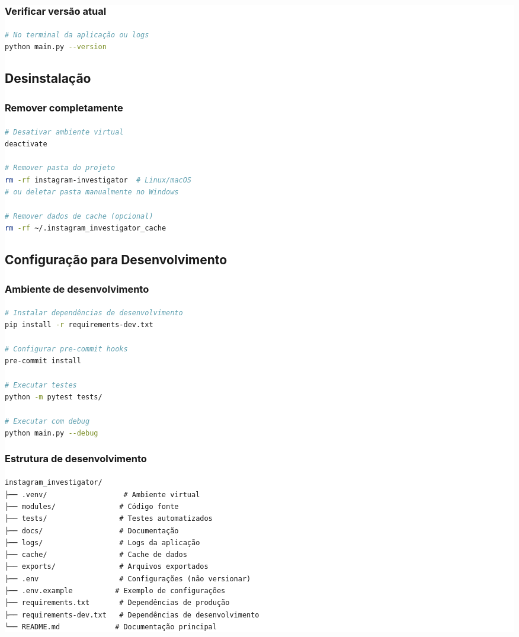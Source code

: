 ### Verificar versão atual

```bash
# No terminal da aplicação ou logs
python main.py --version
```

## Desinstalação

### Remover completamente

```bash
# Desativar ambiente virtual
deactivate

# Remover pasta do projeto
rm -rf instagram-investigator  # Linux/macOS
# ou deletar pasta manualmente no Windows

# Remover dados de cache (opcional)
rm -rf ~/.instagram_investigator_cache
```

## Configuração para Desenvolvimento

### Ambiente de desenvolvimento

```bash
# Instalar dependências de desenvolvimento
pip install -r requirements-dev.txt

# Configurar pre-commit hooks
pre-commit install

# Executar testes
python -m pytest tests/

# Executar com debug
python main.py --debug
```

### Estrutura de desenvolvimento

```
instagram_investigator/
├── .venv/                  # Ambiente virtual
├── modules/               # Código fonte
├── tests/                 # Testes automatizados
├── docs/                  # Documentação
├── logs/                  # Logs da aplicação
├── cache/                 # Cache de dados
├── exports/               # Arquivos exportados
├── .env                   # Configurações (não versionar)
├── .env.example          # Exemplo de configurações
├── requirements.txt       # Dependências de produção
├── requirements-dev.txt   # Dependências de desenvolvimento
└── README.md             # Documentação principal
```
